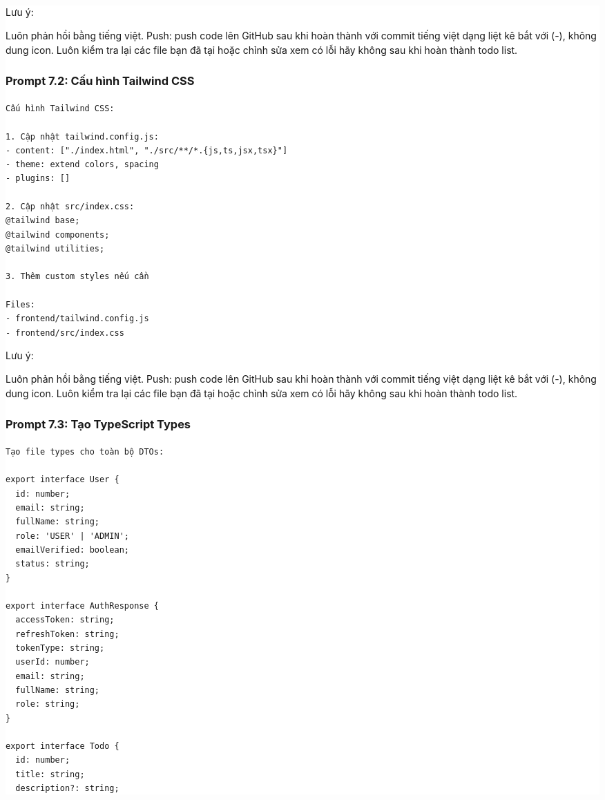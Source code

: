 
Lưu ý:

Luôn phản hồi bằng tiếng việt.
Push: push code lên GitHub sau khi hoàn thành với commit tiếng việt dạng liệt kê bắt với (-), không dung icon.
Luôn kiểm tra lại các file bạn đã tại hoặc chỉnh sửa xem có lỗi hãy không sau khi hoàn thành todo list.
### Prompt 7.2: Cấu hình Tailwind CSS

```
Cấu hình Tailwind CSS:

1. Cập nhật tailwind.config.js:
- content: ["./index.html", "./src/**/*.{js,ts,jsx,tsx}"]
- theme: extend colors, spacing
- plugins: []

2. Cập nhật src/index.css:
@tailwind base;
@tailwind components;
@tailwind utilities;

3. Thêm custom styles nếu cần

Files:
- frontend/tailwind.config.js
- frontend/src/index.css
```

Lưu ý:

Luôn phản hồi bằng tiếng việt.
Push: push code lên GitHub sau khi hoàn thành với commit tiếng việt dạng liệt kê bắt với (-), không dung icon.
Luôn kiểm tra lại các file bạn đã tại hoặc chỉnh sửa xem có lỗi hãy không sau khi hoàn thành todo list.
### Prompt 7.3: Tạo TypeScript Types

```
Tạo file types cho toàn bộ DTOs:

export interface User {
  id: number;
  email: string;
  fullName: string;
  role: 'USER' | 'ADMIN';
  emailVerified: boolean;
  status: string;
}

export interface AuthResponse {
  accessToken: string;
  refreshToken: string;
  tokenType: string;
  userId: number;
  email: string;
  fullName: string;
  role: string;
}

export interface Todo {
  id: number;
  title: string;
  description?: string;
```